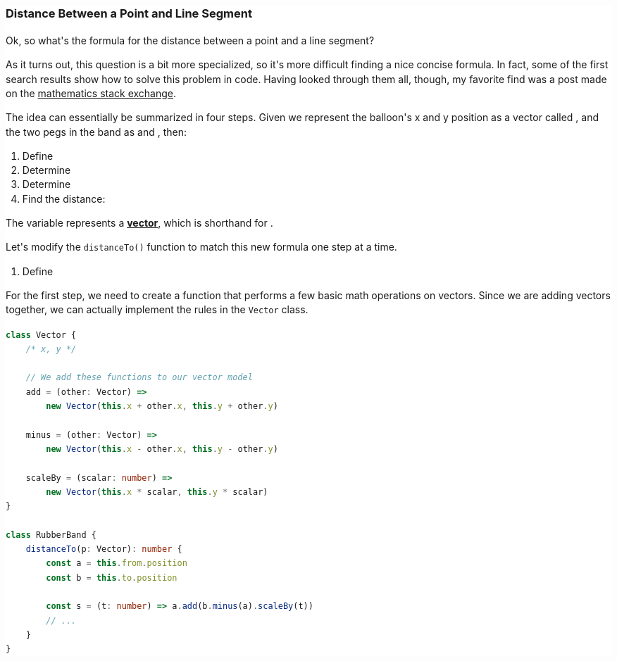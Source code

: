 ### Distance Between a Point and Line Segment

Ok, so what's the formula for the distance between a point and a line segment?

As it turns out, this question is a bit more specialized, so it's more difficult finding a nice concise formula. In fact, some of the first search results show how to solve this problem in code. Having looked through them all, though, my favorite find was a post made on the [mathematics stack exchange](https://math.stackexchange.com/questions/330269/the-distance-from-a-point-to-a-line-segment).

The idea can essentially be summarized in four steps. Given we represent the balloon's x and y position as a vector called <math-inline tex="\vec{p}"></math-inline>, and the two pegs in the band as <math-inline tex="\vec{a}"></math-inline> and <math-inline tex="\vec{b}"></math-inline>, then:

1. Define <math-inline tex="\vec{s}(t) = \vec{a} + t(\vec{b} - \vec{a})"></math-inline>
2. Determine <math-inline tex="\hat{t} = \frac{(\vec{p} - \vec{a}) \cdot (\vec{b} - \vec{a})}{\|\vec{b} - \vec{a}\|^2}"></math-inline>
3. Determine <math-inline tex="t^* = \min(\max(\hat{t}, 0), 1)"></math-inline>
4. Find the distance: <math-inline tex="d = \|\vec{s}(t^*) - \vec{p}\|"></math-inline>

<side-text>

The variable <math-inline tex="\vec{a}"></math-inline> represents a **[vector](https://www.math.net/vector)**, which is shorthand for <math-inline tex="(a_x, a_y)"></math-inline>.

</side-text>

Let's modify the `distanceTo()` function to match this new formula one step at a time.

1. Define <math-inline tex="\vec{s}(t) = \vec{a} + t(\vec{b} - \vec{a})"></math-inline>

For the first step, we need to create a function that performs a few basic math operations on vectors. Since we are adding vectors together, we can actually implement the rules in the `Vector` class.

```typescript
class Vector {
    /* x, y */

    // We add these functions to our vector model
    add = (other: Vector) =>
        new Vector(this.x + other.x, this.y + other.y)

    minus = (other: Vector) =>
        new Vector(this.x - other.x, this.y - other.y)

    scaleBy = (scalar: number) =>
        new Vector(this.x * scalar, this.y * scalar)
}

class RubberBand {
    distanceTo(p: Vector): number {
        const a = this.from.position
        const b = this.to.position

        const s = (t: number) => a.add(b.minus(a).scaleBy(t))
        // ...
    }
}
```
